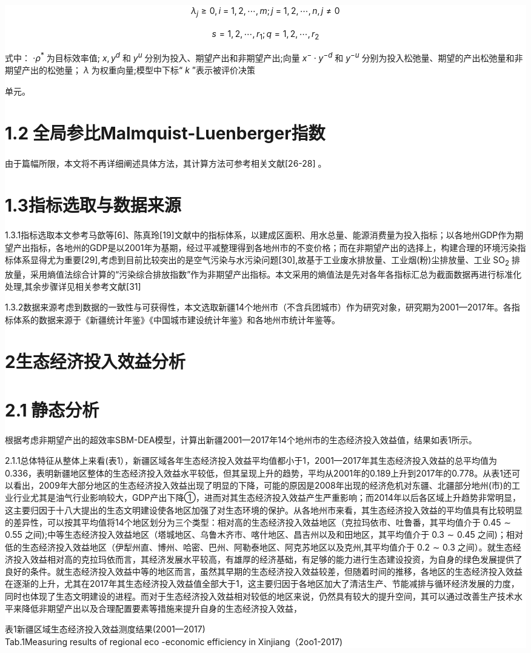 $$
\lambda _ { j } \geqslant 0 , i \ = \ 1 , 2 , \cdots , m ; j \ = \ 1 , 2 , \cdots , n , j \neq 0
$$

$$
s = 1 , 2 , \cdots , r _ { 1 } ; q = 1 , 2 , \cdots , r _ { 2 }
$$

式中： $\cdot \rho ^ { * }$ 为目标效率值; $x , y ^ { d }$ 和 $y ^ { u }$ 分别为投入、期望产出和非期望产出;向量 $x ^ { - } \cdot y ^ { - d }$ 和 $y ^ { - u }$ 分别为投入松弛量、期望的产出松弛量和非期望产出的松弛量； $\lambda$ 为权重向量;模型中下标“ $k$ ”表示被评价决策

单元。

# 1.2 全局参比Malmquist-Luenberger指数

由于篇幅所限，本文将不再详细阐述具体方法，其计算方法可参考相关文献[26-28] 。

# 1.3指标选取与数据来源

1.3.1指标选取本文参考马歆等[6]、陈真玲[19]文献中的指标体系，以建成区面积、用水总量、能源消费量为投入指标；以各地州GDP作为期望产出指标，各地州的GDP是以2001年为基期，经过平减整理得到各地州市的不变价格；而在非期望产出的选择上，构建合理的环境污染指标体系显得尤为重要[29],考虑到目前比较突出的是空气污染与水污染问题[30],故基于工业废水排放量、工业烟(粉)尘排放量、工业 $\mathrm { S O } _ { 2 }$ 排放量，采用熵值法综合计算的“污染综合排放指数”作为非期望产出指标。本文采用的熵值法是先对各年各指标汇总为截面数据再进行标准化处理,其余步骤详见相关参考文献[31]

1.3.2数据来源考虑到数据的一致性与可获得性，本文选取新疆14个地州市（不含兵团城市）作为研究对象，研究期为2001—2017年。各指标体系的数据来源于《新疆统计年鉴》《中国城市建设统计年鉴》和各地州市统计年鉴等。

# 2生态经济投入效益分析

# 2.1 静态分析

根据考虑非期望产出的超效率SBM-DEA模型，计算出新疆2001—2017年14个地州市的生态经济投入效益值，结果如表1所示。

2.1.1总体特征从整体上来看(表1），新疆区域各年生态经济投入效益平均值都小于1，2001—2017年其生态经济投入效益的总平均值为0.336，表明新疆地区整体的生态经济投入效益水平较低，但其呈现上升的趋势，平均从2001年的0.189上升到2017年的0.778。从表1还可以看出，2009年大部分地区的生态经济投入效益出现了明显的下降，可能的原因是2008年出现的经济危机对东疆、北疆部分地州(市)的工业行业尤其是油气行业影响较大，GDP产出下降①，进而对其生态经济投入效益产生严重影响；而2014年以后各区域上升趋势非常明显，这主要归因于十八大提出的生态文明建设使各地区加强了对生态环境的保护。从各地州市来看，其生态经济投入效益的平均值具有比较明显的差异性，可以按其平均值将14个地区划分为三个类型：相对高的生态经济投入效益地区（克拉玛依市、吐鲁番，其平均值介于 $0 . 4 5 \sim 0 . 5 5$ 之间);中等生态经济投入效益地区（塔城地区、乌鲁木齐市、喀什地区、昌吉州以及和田地区，其平均值介于 $0 . 3 \sim 0 . 4 5$ 之间)；相对低的生态经济投入效益地区（伊犁州直、博州、哈密、巴州、阿勒泰地区、阿克苏地区以及克州,其平均值介于 $0 . 2 \sim 0 . 3$ 之间）。就生态经济投入效益相对高的克拉玛依而言，其经济发展水平较高，有雄厚的经济基础，有足够的能力进行生态建设投资，为自身的绿色发展提供了良好的条件。就生态经济投入效益中等的地区而言，虽然其早期的生态经济投入效益较差，但随着时间的推移，各地区的生态经济投入效益在逐渐的上升，尤其在2017年其生态经济投入效益值全部大于1，这主要归因于各地区加大了清洁生产、节能减排与循环经济发展的力度，同时也体现了生态文明建设的进程。而对于生态经济投入效益相对较低的地区来说，仍然具有较大的提升空间，其可以通过改善生产技术水平来降低非期望产出以及合理配置要素等措施来提升自身的生态经济投入效益，

表1新疆区域生态经济投入效益测度结果(2001—2017)   
Tab.1Measuring results of regional eco -economic efficiency in Xinjiang（2oo1-2017)   
